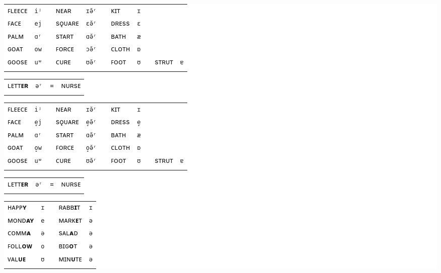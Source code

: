 

| | | | | | | | | | | |
|-|-|-|-|-|-|-|-|-|-|-|
| ꜰʟᴇᴇᴄᴇ | `iʲ` | | ɴᴇᴀʀ   | `ɪə̆ʳ` | | ᴋɪᴛ   | `ɪ` | |       |     |
| ꜰᴀᴄᴇ   | `ej` | | sǫᴜᴀʀᴇ | `εə̆ʳ` | | ᴅʀᴇss | `ε` | |       |     |
| ᴘᴀʟᴍ   | `ɑʳ` | | sᴛᴀʀᴛ  | `ɑə̆ʳ` | | ʙᴀᴛʜ  | `æ` | |       |     |
| ɢᴏᴀᴛ   | `ow` | | ꜰᴏʀᴄᴇ  | `ɔə̆ʳ` | | ᴄʟᴏᴛʜ | `ɒ` | |       |     |
| ɢᴏᴏsᴇ  | `uʷ` | | ᴄᴜʀᴇ   | `ʊə̆ʳ` | | ꜰᴏᴏᴛ  | `ʊ` | | sᴛʀᴜᴛ | `ɐ` |
| | | | | | | | | | | |

| | | | |
|-|-|-|-|
| ʟᴇᴛᴛ**ᴇʀ** | `əʳ` | = | ɴᴜʀsᴇ |
| | | | |



| | | | | | | | | | | |
|-|-|-|-|-|-|-|-|-|-|-|
| ꜰʟᴇᴇᴄᴇ | `iʲ` | | ɴᴇᴀʀ   | `ɪə̆ʳ` | | ᴋɪᴛ   | `ɪ` | |       |     |
| ꜰᴀᴄᴇ   | `e̞j` | | sǫᴜᴀʀᴇ | `e̞ə̆ʳ` | | ᴅʀᴇss | `e̞` | |       |     |
| ᴘᴀʟᴍ   | `ɑʳ` | | sᴛᴀʀᴛ  | `ɑə̆ʳ` | | ʙᴀᴛʜ  | `æ` | |       |     |
| ɢᴏᴀᴛ   | `o̞w` | | ꜰᴏʀᴄᴇ  | `o̞ə̆ʳ` | | ᴄʟᴏᴛʜ | `ɒ` | |       |     |
| ɢᴏᴏsᴇ  | `uʷ` | | ᴄᴜʀᴇ   | `ʊə̆ʳ` | | ꜰᴏᴏᴛ  | `ʊ` | | sᴛʀᴜᴛ | `ɐ` |
| | | | | | | | | | | |

| | | | |
|-|-|-|-|
| ʟᴇᴛᴛ**ᴇʀ** | `əʳ` | = | ɴᴜʀsᴇ |
| | | | |



| | | | | |
|-|-|-|-|-|
| ʜᴀᴘᴘ**ʏ**  | `ɪ` | | ʀᴀʙʙ**ɪ**ᴛ | `ɪ` |
| ᴍᴏɴᴅ**ᴀʏ** | `e` | | ᴍᴀʀᴋ**ᴇ**ᴛ | `ə` |
| ᴄᴏᴍᴍ**ᴀ**  | `ə` | | sᴀʟ**ᴀ**ᴅ  | `ə` |
| ꜰᴏʟʟ**ᴏᴡ** | `o` | | ʙɪɢ**ᴏ**ᴛ  | `ə` |
| ᴠᴀʟ**ᴜᴇ**  | `ʊ` | | ᴍɪɴ**ᴜ**ᴛᴇ | `ə` |
| | | | | |
